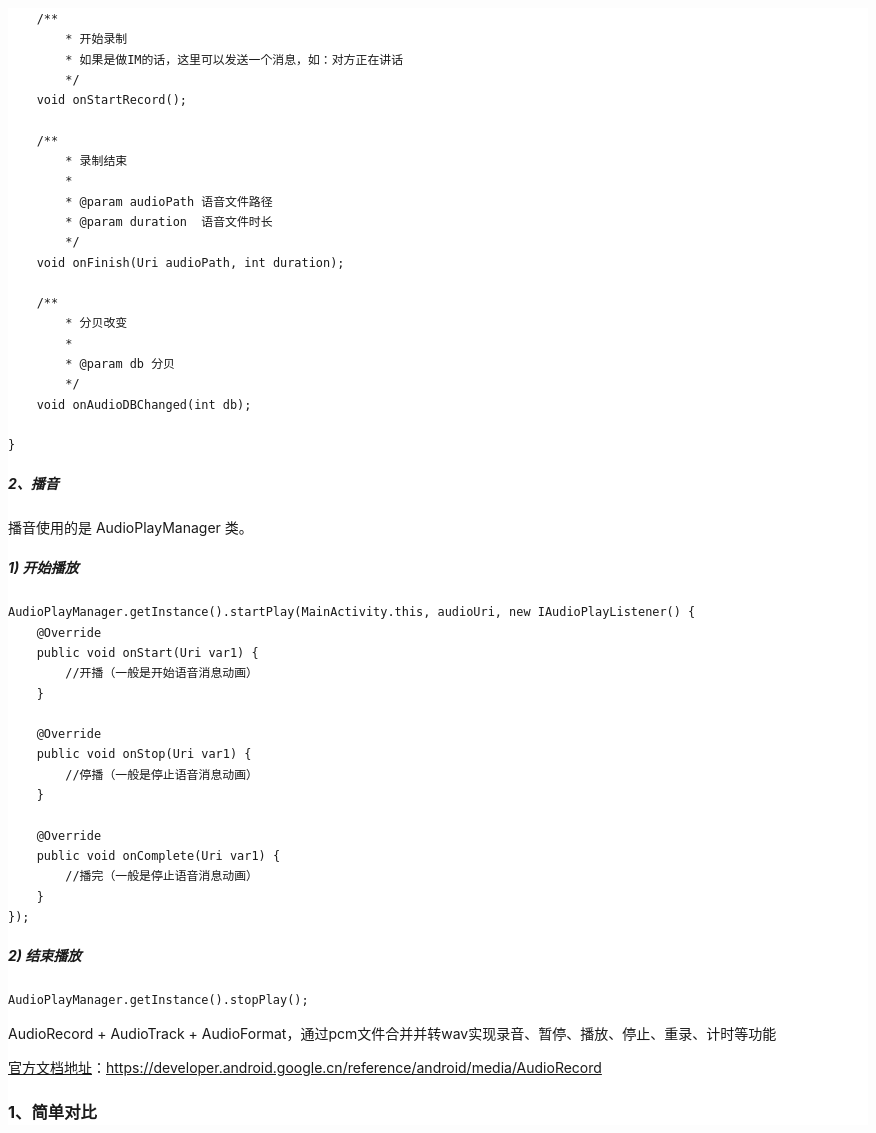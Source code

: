         /**
            * 开始录制
            * 如果是做IM的话，这里可以发送一个消息，如：对方正在讲话
            */
        void onStartRecord();

        /**
            * 录制结束
            *
            * @param audioPath 语音文件路径
            * @param duration  语音文件时长
            */
        void onFinish(Uri audioPath, int duration);

        /**
            * 分贝改变
            *
            * @param db 分贝
            */
        void onAudioDBChanged(int db);

    }

##### 2、播音

播音使用的是 AudioPlayManager 类。

##### 1) 开始播放

    AudioPlayManager.getInstance().startPlay(MainActivity.this, audioUri, new IAudioPlayListener() {
        @Override
        public void onStart(Uri var1) {
            //开播（一般是开始语音消息动画）
        }

        @Override
        public void onStop(Uri var1) {
            //停播（一般是停止语音消息动画）
        }

        @Override
        public void onComplete(Uri var1) {
            //播完（一般是停止语音消息动画）
        }
    });

##### 2) 结束播放

    AudioPlayManager.getInstance().stopPlay();

AudioRecord + AudioTrack + AudioFormat，通过pcm文件合并并转wav实现录音、暂停、播放、停止、重录、计时等功能

[官方文档地址](https://developer.android.google.cn/reference/android/media/AudioRecord)：https://developer.android.google.cn/reference/android/media/AudioRecord

### 1、简单对比
